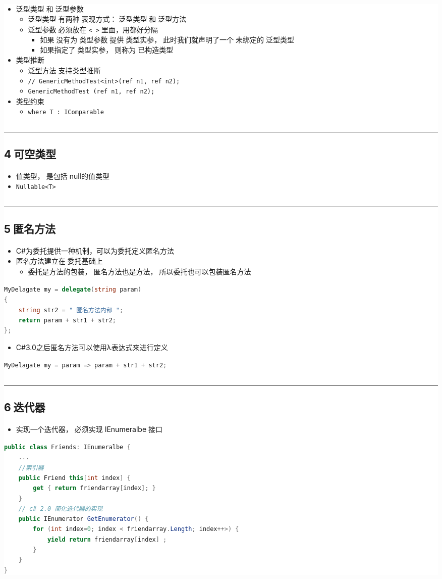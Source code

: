  - 泛型类型 和 泛型参数
    - 泛型类型 有两种 表现方式： 泛型类型 和 泛型方法
    - 泛型参数 必须放在 `< >` 里面，用都好分隔
        - 如果 没有为 类型参数 提供 类型实参， 此时我们就声明了一个 未绑定的 泛型类型
        - 如果指定了 类型实参， 则称为 已构造类型
 - 类型推断
    - 泛型方法 支持类型推断
    - `// GenericMethodTest<int>(ref n1, ref n2);`
    - `GenericMethodTest (ref n1, ref n2);`
 - 类型约束
    - `where T : IComparable`

<h2 id="a01b9a5c094abd236183cf580055b070"></h2>

-----

## 4 可空类型

 - 值类型， 是包括 null的值类型
 - `Nullable<T>`


<h2 id="7cc9ae5fc50b276b255e933a6b62bb0c"></h2>

-----

## 5 匿名方法

 - C#为委托提供一种机制，可以为委托定义匿名方法
 - 匿名方法建立在 委托基础上
    - 委托是方法的包装， 匿名方法也是方法， 所以委托也可以包装匿名方法

```c#
MyDelagate my = delegate(string param)  
{  
    string str2 = " 匿名方法内部 ";  
    return param + str1 + str2;  
};  
```

 - C#3.0之后匿名方法可以使用λ表达式来进行定义

```c#
MyDelagate my = param => param + str1 + str2;
```

<h2 id="9ba1d6d409520c3031f7588729aed101"></h2>

-----

## 6 迭代器
 
 - 实现一个迭代器， 必须实现 IEnumeralbe 接口

```c#
public class Friends: IEnumeralbe {
    ...
    //索引器
    public Friend this[int index] {
        get { return friendarray[index]; }    
    }
    // c# 2.0 简化迭代器的实现
    public IEnumerator GetEnumerator() {
        for (int index=0; index < friendarray.Length; index++>) {
            yield return friendarray[index] ;   
        }    
    }
}
```